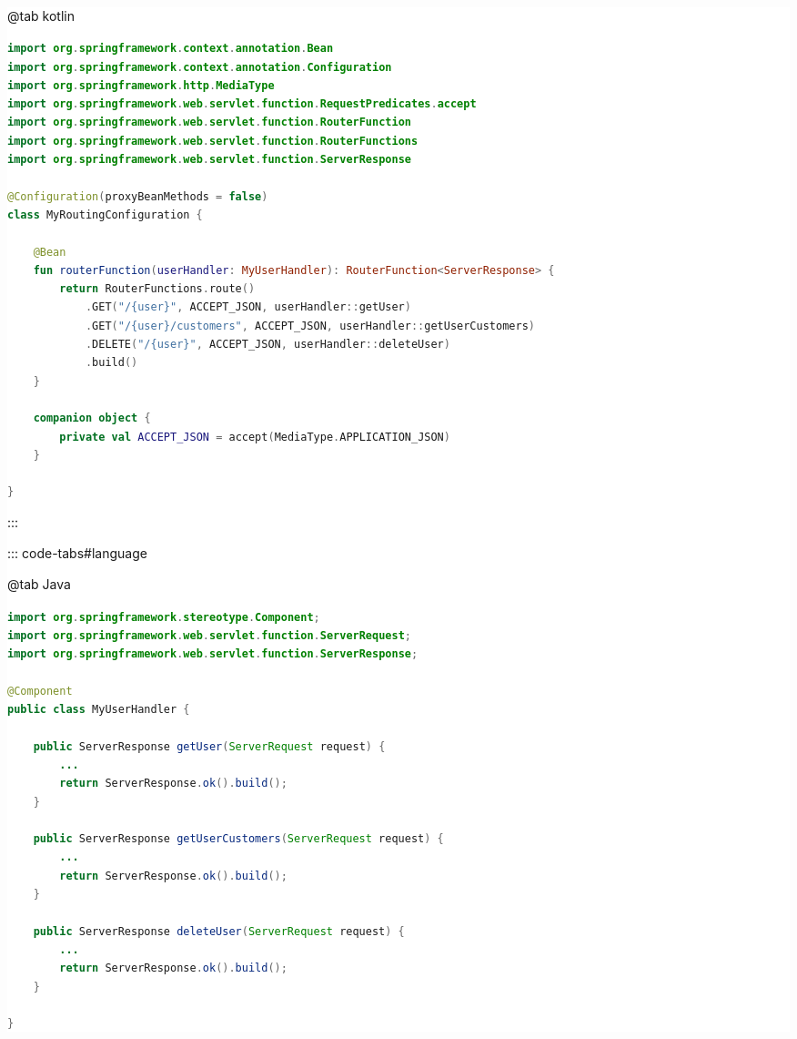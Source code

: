 @tab kotlin

```kotlin
import org.springframework.context.annotation.Bean
import org.springframework.context.annotation.Configuration
import org.springframework.http.MediaType
import org.springframework.web.servlet.function.RequestPredicates.accept
import org.springframework.web.servlet.function.RouterFunction
import org.springframework.web.servlet.function.RouterFunctions
import org.springframework.web.servlet.function.ServerResponse

@Configuration(proxyBeanMethods = false)
class MyRoutingConfiguration {

    @Bean
    fun routerFunction(userHandler: MyUserHandler): RouterFunction<ServerResponse> {
        return RouterFunctions.route()
            .GET("/{user}", ACCEPT_JSON, userHandler::getUser)
            .GET("/{user}/customers", ACCEPT_JSON, userHandler::getUserCustomers)
            .DELETE("/{user}", ACCEPT_JSON, userHandler::deleteUser)
            .build()
    }

    companion object {
        private val ACCEPT_JSON = accept(MediaType.APPLICATION_JSON)
    }

}
```
:::

::: code-tabs#language

@tab Java

```java
import org.springframework.stereotype.Component;
import org.springframework.web.servlet.function.ServerRequest;
import org.springframework.web.servlet.function.ServerResponse;

@Component
public class MyUserHandler {

    public ServerResponse getUser(ServerRequest request) {
        ...
        return ServerResponse.ok().build();
    }

    public ServerResponse getUserCustomers(ServerRequest request) {
        ...
        return ServerResponse.ok().build();
    }

    public ServerResponse deleteUser(ServerRequest request) {
        ...
        return ServerResponse.ok().build();
    }

}
```
